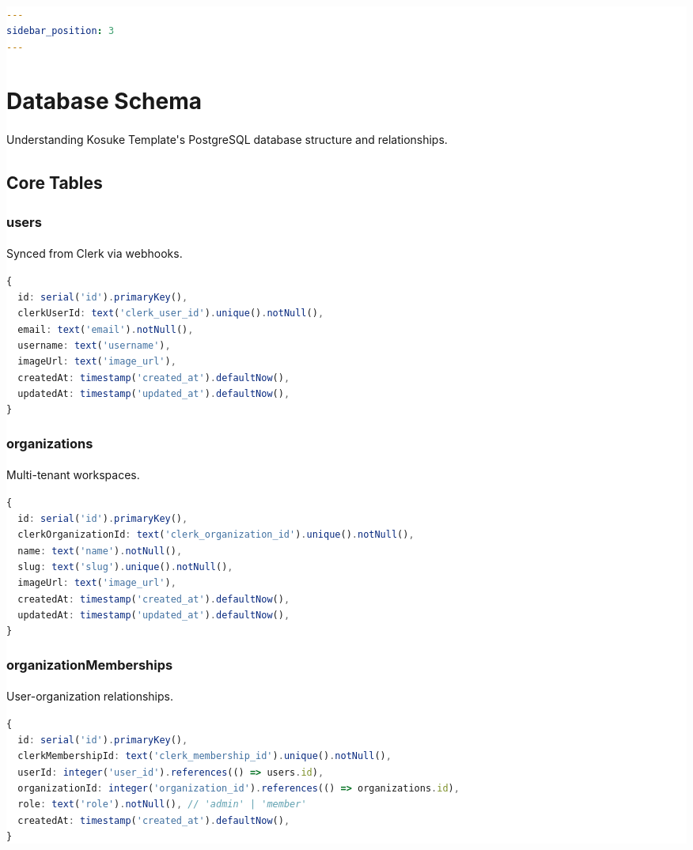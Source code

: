```yaml
---
sidebar_position: 3
---
```


# Database Schema

Understanding Kosuke Template's PostgreSQL database structure and relationships.

## Core Tables

### users

Synced from Clerk via webhooks.

```typescript
{
  id: serial('id').primaryKey(),
  clerkUserId: text('clerk_user_id').unique().notNull(),
  email: text('email').notNull(),
  username: text('username'),
  imageUrl: text('image_url'),
  createdAt: timestamp('created_at').defaultNow(),
  updatedAt: timestamp('updated_at').defaultNow(),
}
```

### organizations

Multi-tenant workspaces.

```typescript
{
  id: serial('id').primaryKey(),
  clerkOrganizationId: text('clerk_organization_id').unique().notNull(),
  name: text('name').notNull(),
  slug: text('slug').unique().notNull(),
  imageUrl: text('image_url'),
  createdAt: timestamp('created_at').defaultNow(),
  updatedAt: timestamp('updated_at').defaultNow(),
}
```

### organizationMemberships

User-organization relationships.

```typescript
{
  id: serial('id').primaryKey(),
  clerkMembershipId: text('clerk_membership_id').unique().notNull(),
  userId: integer('user_id').references(() => users.id),
  organizationId: integer('organization_id').references(() => organizations.id),
  role: text('role').notNull(), // 'admin' | 'member'
  createdAt: timestamp('created_at').defaultNow(),
}
```
